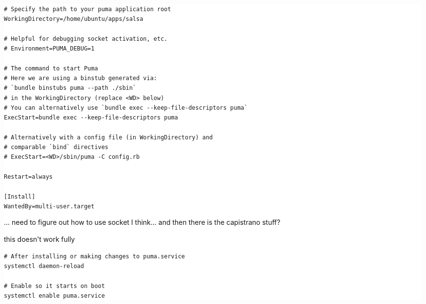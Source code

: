     # Specify the path to your puma application root
    WorkingDirectory=/home/ubuntu/apps/salsa

    # Helpful for debugging socket activation, etc.
    # Environment=PUMA_DEBUG=1

    # The command to start Puma
    # Here we are using a binstub generated via:
    # `bundle binstubs puma --path ./sbin`
    # in the WorkingDirectory (replace <WD> below)
    # You can alternatively use `bundle exec --keep-file-descriptors puma`
    ExecStart=bundle exec --keep-file-descriptors puma

    # Alternatively with a config file (in WorkingDirectory) and
    # comparable `bind` directives
    # ExecStart=<WD>/sbin/puma -C config.rb

    Restart=always

    [Install]
    WantedBy=multi-user.target

... need to figure out how to use socket I think...
and then there is the capistrano stuff?

this doesn't work fully

    # After installing or making changes to puma.service
    systemctl daemon-reload

    # Enable so it starts on boot
    systemctl enable puma.service
